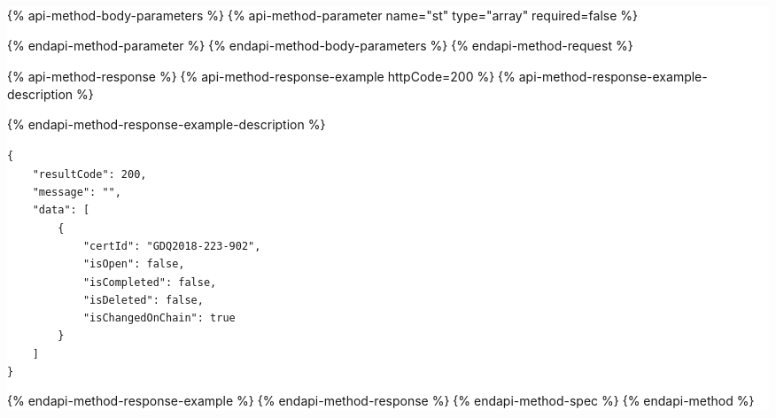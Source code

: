 {% api-method-body-parameters %}
{% api-method-parameter name="st" type="array" required=false %}

{% endapi-method-parameter %}
{% endapi-method-body-parameters %}
{% endapi-method-request %}

{% api-method-response %}
{% api-method-response-example httpCode=200 %}
{% api-method-response-example-description %}

{% endapi-method-response-example-description %}

```
{
    "resultCode": 200,
    "message": "",
    "data": [
        {
            "certId": "GDQ2018-223-902",
            "isOpen": false,
            "isCompleted": false,
            "isDeleted": false,
            "isChangedOnChain": true
        }
    ]
}
```
{% endapi-method-response-example %}
{% endapi-method-response %}
{% endapi-method-spec %}
{% endapi-method %}

